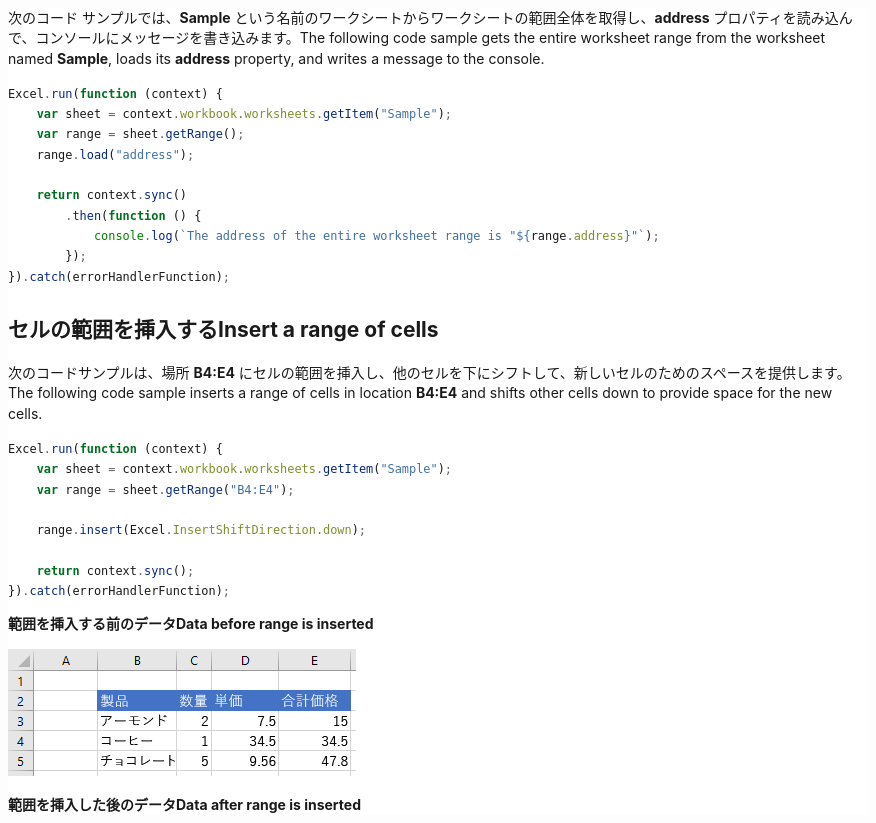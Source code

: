 <span data-ttu-id="5a400-116">次のコード サンプルでは、**Sample** という名前のワークシートからワークシートの範囲全体を取得し、**address** プロパティを読み込んで、コンソールにメッセージを書き込みます。</span><span class="sxs-lookup"><span data-stu-id="5a400-116">The following code sample gets the entire worksheet range from the worksheet named **Sample**, loads its **address** property, and writes a message to the console.</span></span>

```js
Excel.run(function (context) {
    var sheet = context.workbook.worksheets.getItem("Sample");
    var range = sheet.getRange();
    range.load("address");

    return context.sync()
        .then(function () {
            console.log(`The address of the entire worksheet range is "${range.address}"`);
        });
}).catch(errorHandlerFunction);
```

## <a name="insert-a-range-of-cells"></a><span data-ttu-id="5a400-117">セルの範囲を挿入する</span><span class="sxs-lookup"><span data-stu-id="5a400-117">Insert a range of cells</span></span>

<span data-ttu-id="5a400-118">次のコードサンプルは、場所 **B4:E4** にセルの範囲を挿入し、他のセルを下にシフトして、新しいセルのためのスペースを提供します。</span><span class="sxs-lookup"><span data-stu-id="5a400-118">The following code sample inserts a range of cells in location **B4:E4** and shifts other cells down to provide space for the new cells.</span></span>

```js
Excel.run(function (context) {
    var sheet = context.workbook.worksheets.getItem("Sample");
    var range = sheet.getRange("B4:E4");

    range.insert(Excel.InsertShiftDirection.down);
    
    return context.sync();
}).catch(errorHandlerFunction);
```

<span data-ttu-id="5a400-119">**範囲を挿入する前のデータ**</span><span class="sxs-lookup"><span data-stu-id="5a400-119">**Data before range is inserted**</span></span>

![範囲を挿入する前の Excel のデータ](../images/excel-ranges-start.png)

<span data-ttu-id="5a400-121">**範囲を挿入した後のデータ**</span><span class="sxs-lookup"><span data-stu-id="5a400-121">**Data after range is inserted**</span></span>
